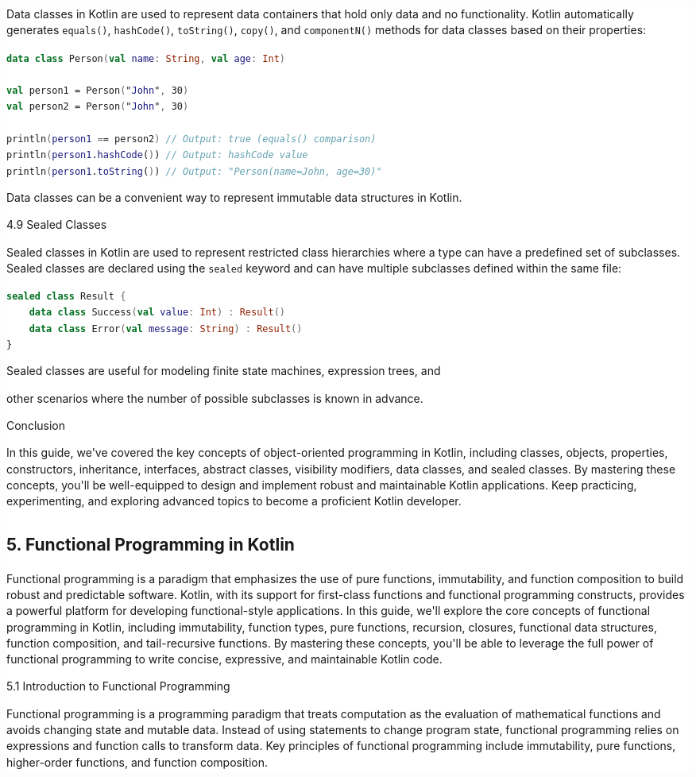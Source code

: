 Data classes in Kotlin are used to represent data containers that hold only data and no functionality. Kotlin automatically generates `equals()`, `hashCode()`, `toString()`, `copy()`, and `componentN()` methods for data classes based on their properties:

```kotlin
data class Person(val name: String, val age: Int)

val person1 = Person("John", 30)
val person2 = Person("John", 30)

println(person1 == person2) // Output: true (equals() comparison)
println(person1.hashCode()) // Output: hashCode value
println(person1.toString()) // Output: "Person(name=John, age=30)"
```

Data classes can be a convenient way to represent immutable data structures in Kotlin.

4.9 Sealed Classes

Sealed classes in Kotlin are used to represent restricted class hierarchies where a type can have a predefined set of subclasses. Sealed classes are declared using the `sealed` keyword and can have multiple subclasses defined within the same file:

```kotlin
sealed class Result {
    data class Success(val value: Int) : Result()
    data class Error(val message: String) : Result()
}
```

Sealed classes are useful for modeling finite state machines, expression trees, and

other scenarios where the number of possible subclasses is known in advance.

Conclusion

In this guide, we've covered the key concepts of object-oriented programming in Kotlin, including classes, objects, properties, constructors, inheritance, interfaces, abstract classes, visibility modifiers, data classes, and sealed classes. By mastering these concepts, you'll be well-equipped to design and implement robust and maintainable Kotlin applications. Keep practicing, experimenting, and exploring advanced topics to become a proficient Kotlin developer.

## 5. Functional Programming in Kotlin

Functional programming is a paradigm that emphasizes the use of pure functions, immutability, and function composition to build robust and predictable software. Kotlin, with its support for first-class functions and functional programming constructs, provides a powerful platform for developing functional-style applications. In this guide, we'll explore the core concepts of functional programming in Kotlin, including immutability, function types, pure functions, recursion, closures, functional data structures, function composition, and tail-recursive functions. By mastering these concepts, you'll be able to leverage the full power of functional programming to write concise, expressive, and maintainable Kotlin code.

5.1 Introduction to Functional Programming

Functional programming is a programming paradigm that treats computation as the evaluation of mathematical functions and avoids changing state and mutable data. Instead of using statements to change program state, functional programming relies on expressions and function calls to transform data. Key principles of functional programming include immutability, pure functions, higher-order functions, and function composition.
